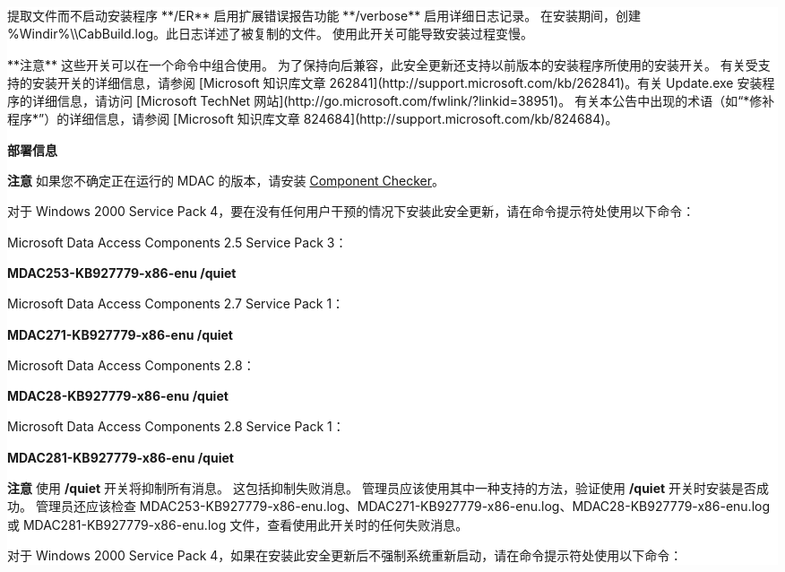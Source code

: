 </td>
<td style="border:1px solid black;">
提取文件而不启动安装程序
</td>
</tr>
<tr>
<td style="border:1px solid black;">
**/ER**
</td>
<td style="border:1px solid black;">
启用扩展错误报告功能
</td>
</tr>
<tr class="alternateRow">
<td style="border:1px solid black;">
**/verbose**
</td>
<td style="border:1px solid black;">
启用详细日志记录。 在安装期间，创建 %Windir%\\CabBuild.log。此日志详述了被复制的文件。 使用此开关可能导致安装过程变慢。
</td>
</tr>
</table>
<p> </p>
**注意** 这些开关可以在一个命令中组合使用。 为了保持向后兼容，此安全更新还支持以前版本的安装程序所使用的安装开关。 有关受支持的安装开关的详细信息，请参阅 [Microsoft 知识库文章 262841](http://support.microsoft.com/kb/262841)。有关 Update.exe 安装程序的详细信息，请访问 [Microsoft TechNet 网站](http://go.microsoft.com/fwlink/?linkid=38951)。 有关本公告中出现的术语（如“*修补程序*”）的详细信息，请参阅 [Microsoft 知识库文章 824684](http://support.microsoft.com/kb/824684)。

**部署信息**

**注意** 如果您不确定正在运行的 MDAC 的版本，请安装 [Component Checker](http://www.microsoft.com/downloads/details.aspx?familyid=8f0a8df6-4a21-4b43-bf53-14332ef092c9)。

对于 Windows 2000 Service Pack 4，要在没有任何用户干预的情况下安装此安全更新，请在命令提示符处使用以下命令：

Microsoft Data Access Components 2.5 Service Pack 3：

**MDAC253-KB927779-x86-enu /quiet**

Microsoft Data Access Components 2.7 Service Pack 1：

**MDAC271-KB927779-x86-enu /quiet**

Microsoft Data Access Components 2.8：

**MDAC28-KB927779-x86-enu /quiet**

Microsoft Data Access Components 2.8 Service Pack 1：

**MDAC281-KB927779-x86-enu /quiet**

**注意** 使用 **/quiet** 开关将抑制所有消息。 这包括抑制失败消息。 管理员应该使用其中一种支持的方法，验证使用 **/quiet** 开关时安装是否成功。 管理员还应该检查 MDAC253-KB927779-x86-enu.log、MDAC271-KB927779-x86-enu.log、MDAC28-KB927779-x86-enu.log 或 MDAC281-KB927779-x86-enu.log 文件，查看使用此开关时的任何失败消息。

对于 Windows 2000 Service Pack 4，如果在安装此安全更新后不强制系统重新启动，请在命令提示符处使用以下命令：

